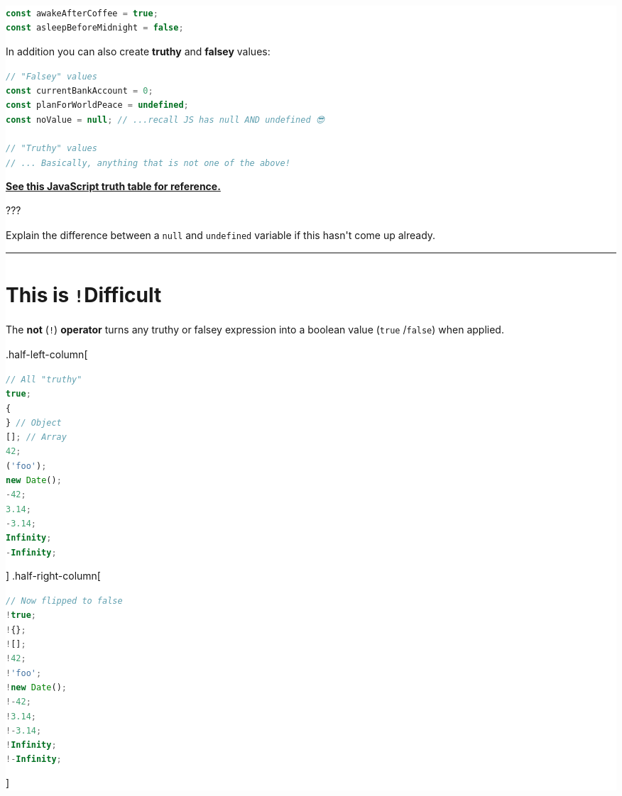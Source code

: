 
```js
const awakeAfterCoffee = true;
const asleepBeforeMidnight = false;
```

In addition you can also create **truthy** and **falsey** values:

```js
// "Falsey" values
const currentBankAccount = 0;
const planForWorldPeace = undefined;
const noValue = null; // ...recall JS has null AND undefined 😎

// "Truthy" values
// ... Basically, anything that is not one of the above!
```

**[See this JavaScript truth table for reference.](https://developer.mozilla.org/en-US/docs/Glossary/Truthy)**

???

Explain the difference between a `null` and `undefined` variable if this hasn't come up already.

---

# This is `!`Difficult

The **not** (`!`) **operator** turns any truthy or falsey expression into a boolean value (`true` /`false`) when applied.

.half-left-column[

```js
// All "truthy"
true;
{
} // Object
[]; // Array
42;
('foo');
new Date();
-42;
3.14;
-3.14;
Infinity;
-Infinity;
```

]
.half-right-column[

```js
// Now flipped to false
!true;
!{};
![];
!42;
!'foo';
!new Date();
!-42;
!3.14;
!-3.14;
!Infinity;
!-Infinity;
```

]
